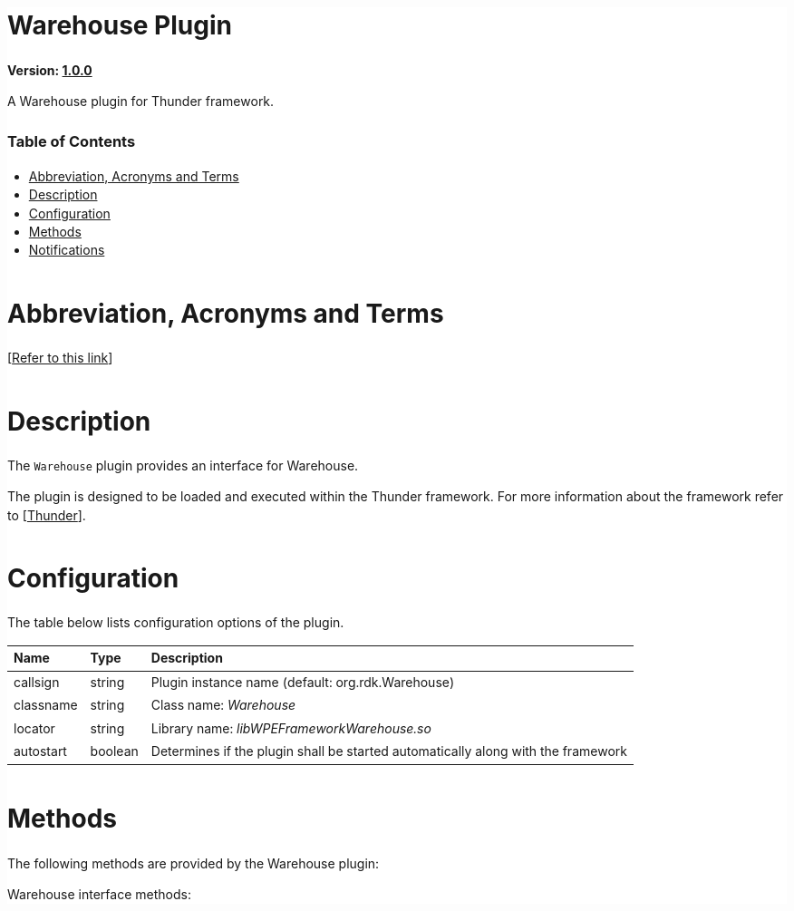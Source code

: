 
<a id="head.Warehouse_Plugin"></a>
# Warehouse Plugin

**Version: [1.0.0](https://github.com/rdkcentral/rdkservices/blob/main/Warehouse/CHANGELOG.md)**

A Warehouse plugin for Thunder framework.

### Table of Contents

- [Abbreviation, Acronyms and Terms](#head.Abbreviation,_Acronyms_and_Terms)
- [Description](#head.Description)
- [Configuration](#head.Configuration)
- [Methods](#head.Methods)
- [Notifications](#head.Notifications)

<a id="head.Abbreviation,_Acronyms_and_Terms"></a>
# Abbreviation, Acronyms and Terms

[[Refer to this link](userguide/aat.md)]

<a id="head.Description"></a>
# Description

The `Warehouse` plugin provides an interface for Warehouse.

The plugin is designed to be loaded and executed within the Thunder framework. For more information about the framework refer to [[Thunder](#ref.Thunder)].

<a id="head.Configuration"></a>
# Configuration

The table below lists configuration options of the plugin.

| Name | Type | Description |
| :-------- | :-------- | :-------- |
| callsign | string | Plugin instance name (default: org.rdk.Warehouse) |
| classname | string | Class name: *Warehouse* |
| locator | string | Library name: *libWPEFrameworkWarehouse.so* |
| autostart | boolean | Determines if the plugin shall be started automatically along with the framework |

<a id="head.Methods"></a>
# Methods

The following methods are provided by the Warehouse plugin:

Warehouse interface methods:
